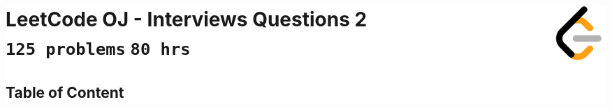 <picture><img align="right" width="80" src="/logos/leetcode.png"></img></picture>

# LeetCode OJ - Interviews Questions 2 <br> `125 problems` `80 hrs`

## Table of Content
